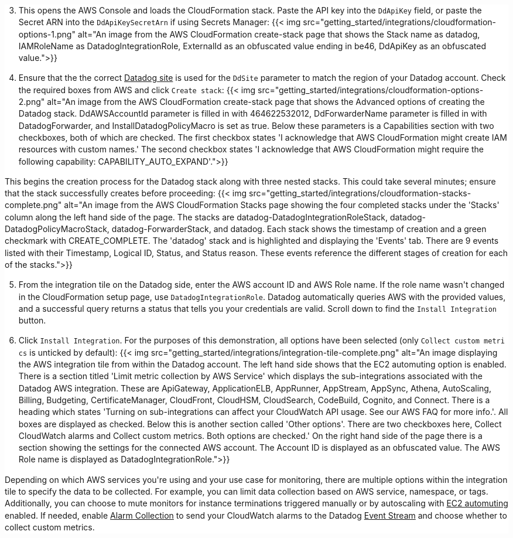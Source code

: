 3. This opens the AWS Console and loads the CloudFormation stack. Paste the API key into the `DdApiKey` field, or paste the Secret ARN into the `DdApiKeySecretArn` if using Secrets Manager:
{{< img src="getting_started/integrations/cloudformation-options-1.png" alt="An image from the AWS CloudFormation create-stack page that shows the Stack name as datadog, IAMRoleName as DatadogIntegrationRole, ExternalId as an obfuscated value ending in be46, DdApiKey as an obfuscated value.">}}

4. Ensure that the the correct [Datadog site][13] is used for the `DdSite` parameter to match the region of your Datadog account. Check the required boxes from AWS and click `Create stack`:
{{< img src="getting_started/integrations/cloudformation-options-2.png" alt="An image from the AWS CloudFormation create-stack page that shows the Advanced options of creating the Datadog stack. DdAWSAccountId parameter is filled in with 464622532012, DdForwarderName parameter is filled in with DatadogForwarder, and InstallDatadogPolicyMacro is set as true. Below these parameters is a Capabilities section with two checkboxes, both of which are checked. The first checkbox states 'I acknowledge that AWS CloudFormation might create IAM resources with custom names.' The second checkbox states 'I acknowledge that AWS CloudFormation might require the following capability: CAPABILITY_AUTO_EXPAND'.">}}

This begins the creation process for the Datadog stack along with three nested stacks. This could take several minutes; ensure that the stack successfully creates before proceeding:
{{< img src="getting_started/integrations/cloudformation-stacks-complete.png" alt="An image from the AWS CloudFormation Stacks page showing the four completed stacks under the 'Stacks' column along the left hand side of the page. The stacks are datadog-DatadogIntegrationRoleStack, datadog-DatadogPolicyMacroStack, datadog-ForwarderStack, and datadog. Each stack shows the timestamp of creation and a green checkmark with CREATE_COMPLETE. The 'datadog' stack and is highlighted and displaying the 'Events' tab. There are 9 events listed with their Timestamp, Logical ID, Status, and Status reason. These events reference the different stages of creation for each of the stacks.">}}

5. From the integration tile on the Datadog side, enter the AWS account ID and AWS Role name. If the role name wasn't changed in the CloudFormation setup page, use `DatadogIntegrationRole`. Datadog automatically queries AWS with the provided values, and a successful query returns a status that tells you your credentials are valid. Scroll down to find the `Install Integration` button.

6. Click `Install Integration`. For the purposes of this demonstration, all options have been selected (only `Collect custom metrics` is unticked by default):
{{< img src="getting_started/integrations/integration-tile-complete.png" alt="An image displaying the AWS integration tile from within the Datadog account. The left hand side shows that the EC2 automuting option is enabled. There is a section titled 'Limit metric collection by AWS Service' which displays the sub-integrations associated with the Datadog AWS integration. These are ApiGateway, ApplicationELB, AppRunner, AppStream, AppSync, Athena, AutoScaling, Billing, Budgeting, CertificateManager, CloudFront, CloudHSM, CloudSearch, CodeBuild, Cognito, and Connect. There is a heading which states 'Turning on sub-integrations can affect your CloudWatch API usage. See our AWS FAQ for more info.'. All boxes are displayed as checked. Below this is another section called 'Other options'. There are two checkboxes here, Collect CloudWatch alarms and Collect custom metrics. Both options are checked.' On the right hand side of the page there is a section showing the settings for the connected AWS account. The Account ID is displayed as an obfuscated value. The AWS Role name is displayed as DatadogIntegrationRole.">}}

Depending on which AWS services you're using and your use case for monitoring, there are multiple options within the integration tile to specify the data to be collected. For example, you can limit data collection based on AWS service, namespace, or tags. Additionally, you can choose to mute monitors for instance terminations triggered manually or by autoscaling with [EC2 automuting][14] enabled. If needed, enable [Alarm Collection][15] to send your CloudWatch alarms to the Datadog [Event Stream][16] and choose whether to collect custom metrics.


[1]: /serverless/libraries_integrations/forwarder/
[2]: https://aws.amazon.com/cloudtrail/
[3]: /api/latest/aws-integration/#create-an-aws-integration
[4]: https://awscli.amazonaws.com/v2/documentation/api/latest/reference/cloudformation/index.html
[5]: https://registry.terraform.io/providers/DataDog/datadog/latest/docs/resources/integration_aws
[6]: /integrations/guide/amazon_cloudformation/
[7]: https://aws.amazon.com/getting-started/?nc1=f_cc
[8]: https://app.datadoghq.com/organization-settings/api-keys
[9]: https://app.datadoghq.com/signup
[10]: /account_management/api-app-keys/#api-keys
[11]: https://aws.amazon.com/secrets-manager/
[12]: https://app.datadoghq.com/account/settings#integrations/amazon-web-services
[13]: /getting_started/site/
[14]: /integrations/amazon_ec2/#ec2-automuting
[15]: /integrations/amazon_web_services/?tab=roledelegation#alarm-collection
[16]: /events/stream/
[17]: https://app.datadoghq.com/screen/integration/7/aws-overview
[18]: /logs/guide/send-aws-services-logs-with-the-datadog-lambda-function/?tab=awsconsole#automatically-set-up-triggers
[19]: https://app.datadoghq.com/logs
[20]: /getting_started/agent/
[21]: https://app.datadoghq.com/account/settings#agent
[22]: https://app.datadoghq.com/infrastructure
[23]: /integrations/system/
[24]: /integrations/ntp/
[25]: /integrations/
[26]: /developers/dogstatsd/?tab=hostagent
[27]: /agent/faq/why-should-i-install-the-agent-on-my-cloud-instances/
[28]: https://aws.amazon.com/fargate/
[29]: /agent/amazon_ecs/?tab=awscli
[30]: /agent/docker/?tab=standard
[31]: /agent/amazon_ecs/data_collected/
[32]: /integrations/ecs_fargate/?tab=fluentbitandfirelens
[33]: /agent/kubernetes/distributions/?tab=helm#EKS
[34]: /agent/kubernetes/?tab=helm
[35]: /integrations/eks_anywhere/
[36]: /api/latest/using-the-api/
[37]: /integrations/guide/amazon_cloudformation/#resources-available
[38]: https://docs.aws.amazon.com/AWSCloudFormation/latest/UserGuide/registry.html
[39]: /dashboards/#overview
[40]: /dashboards/functions/
[41]: /dashboards/correlations/
[42]: /monitors/create/types/
[43]: /monitors/notify/
[44]: /integrations/#cat-notification
[45]: /integrations/amazon_xray/?tab=nodejs
[46]: /tracing/setup_overview/
[47]: /tracing/#explore-datadog-apm
[48]: /watchdog/
[49]: /security_platform/cspm/getting_started/
[50]: /security_platform/default_rules/#cat-cloud-configuration
[51]: /integrations/amazon_web_services/?tab=roledelegation#troubleshooting
[52]: /integrations/eks_fargate/#setup
[53]: /security_platform/cloud_siem/getting_started/
[54]: /security_platform/default_rules/#cat-log-detection
[55]: /security_platform/explorer/
[56]: /security_platform/notification_rules/
[57]: /integrations/amazon_api_gateway/
[58]: /integrations/amazon_ec2/
[59]: /integrations/amazon_rds/
[60]: /integrations/amazon_elb/
[61]: /integrations/amazon_lambda/
[62]: /logs/guide/send-aws-services-logs-with-the-datadog-lambda-function/?tab=cloudformation#enable-logging-for-your-aws-service
[63]: /logs/
[64]: /serverless/libraries_integrations
[65]: /serverless/installation/
[66]: /serverless/distributed_tracing
[67]: /serverless/troubleshooting
[68]: /serverless
[69]: /integrations/amazon_cloudtrail/#enable-logging
[70]: /integrations/amazon_cloudtrail/
[71]: /security_platform/cloud_siem/